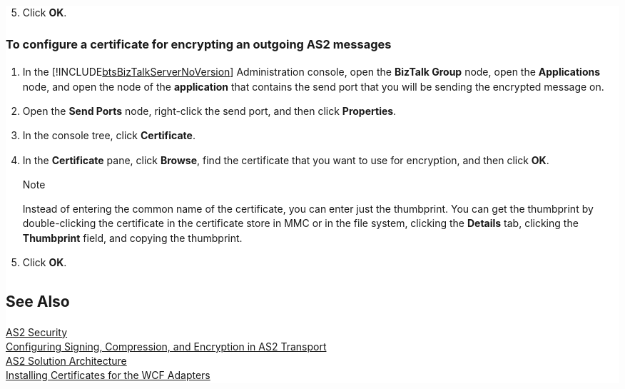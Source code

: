 5. Click **OK**.  

### To configure a certificate for encrypting an outgoing AS2 messages  

1. In the [!INCLUDE[btsBizTalkServerNoVersion](../includes/btsbiztalkservernoversion-md.md)] Administration console, open the **BizTalk Group** node, open the **Applications** node, and open the node of the **application** that contains the send port that you will be sending the encrypted message on.  

2. Open the **Send Ports** node, right-click the send port, and then click **Properties**.  

3. In the console tree, click **Certificate**.  

4. In the **Certificate** pane, click **Browse**, find the certificate that you want to use for encryption, and then click **OK**.  

   > [!NOTE]
   >  Instead of entering the common name of the certificate, you can enter just the thumbprint. You can get the thumbprint by double-clicking the certificate in the certificate store in MMC or in the file system, clicking the **Details** tab, clicking the **Thumbprint** field, and copying the thumbprint.  

5. Click **OK**.  

## See Also  
 [AS2 Security](../core/as2-security.md)   
 [Configuring Signing, Compression, and Encryption in AS2 Transport](../core/configuring-signing-compression-and-encryption-in-as2-transport.md)   
 [AS2 Solution Architecture](../core/as2-solution-architecture.md)   
 [Installing Certificates for the WCF Adapters](../core/installing-certificates-for-the-wcf-adapters.md)